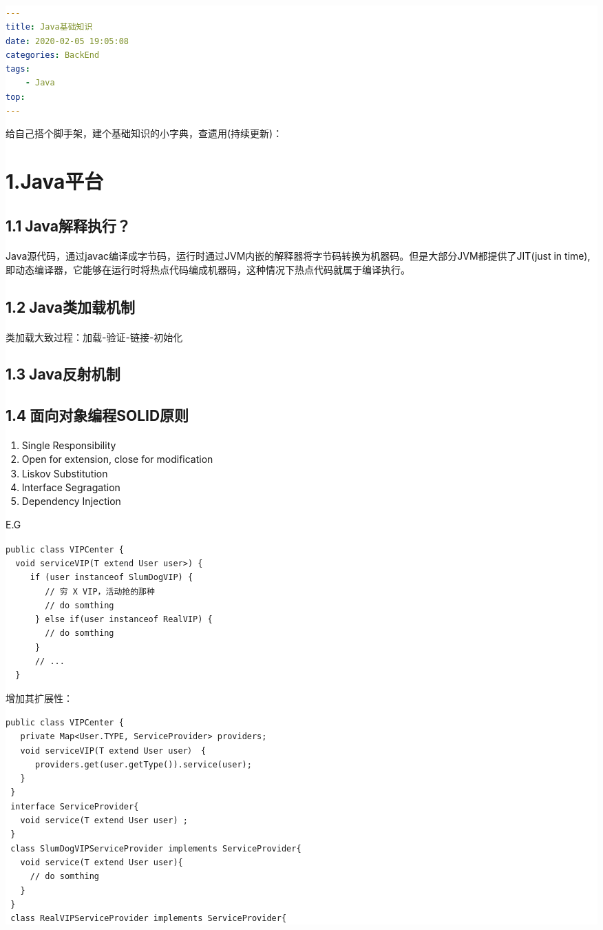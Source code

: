 ```yaml
---
title: Java基础知识
date: 2020-02-05 19:05:08
categories: BackEnd
tags:
    - Java
top:
---
```

给自己搭个脚手架，建个基础知识的小字典，查遗用(持续更新)：

# 1.Java平台
## 1.1 Java解释执行？

Java源代码，通过javac编译成字节码，运行时通过JVM内嵌的解释器将字节码转换为机器码。但是大部分JVM都提供了JIT(just in time),即动态编译器，它能够在运行时将热点代码编成机器码，这种情况下热点代码就属于编译执行。

## 1.2 Java类加载机制

类加载大致过程：加载-验证-链接-初始化

## 1.3 Java反射机制

## 1.4 面向对象编程SOLID原则

1. Single Responsibility 
2. Open for extension, close for modification 
3. Liskov Substitution 
4. Interface Segragation 
5. Dependency Injection 


E.G

    public class VIPCenter {
      void serviceVIP(T extend User user>) {
         if (user instanceof SlumDogVIP) {
            // 穷 X VIP，活动抢的那种
            // do somthing
          } else if(user instanceof RealVIP) {
            // do somthing
          }
          // ...
      }
增加其扩展性：

    public class VIPCenter {
       private Map<User.TYPE, ServiceProvider> providers;
       void serviceVIP(T extend User user） {
          providers.get(user.getType()).service(user);
       }
     }
     interface ServiceProvider{
       void service(T extend User user) ;
     }
     class SlumDogVIPServiceProvider implements ServiceProvider{
       void service(T extend User user){
         // do somthing
       }
     }
     class RealVIPServiceProvider implements ServiceProvider{